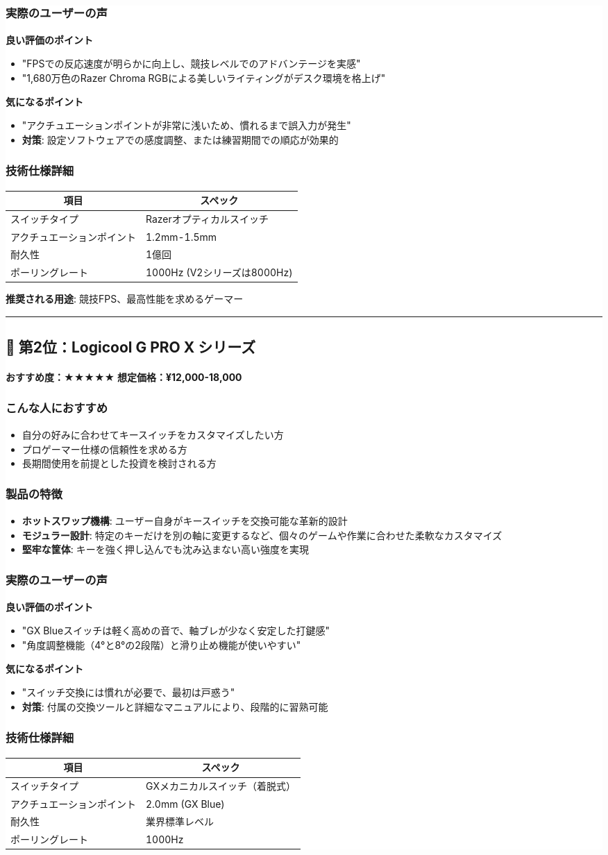 ### 実際のユーザーの声

**良い評価のポイント**
- "FPSでの反応速度が明らかに向上し、競技レベルでのアドバンテージを実感"
- "1,680万色のRazer Chroma RGBによる美しいライティングがデスク環境を格上げ"

**気になるポイント**
- "アクチュエーションポイントが非常に浅いため、慣れるまで誤入力が発生"
- **対策**: 設定ソフトウェアでの感度調整、または練習期間での順応が効果的

### 技術仕様詳細
| 項目 | スペック |
|------|----------|
| スイッチタイプ | Razerオプティカルスイッチ |
| アクチュエーションポイント | 1.2mm-1.5mm |
| 耐久性 | 1億回 |
| ポーリングレート | 1000Hz (V2シリーズは8000Hz) |

**推奨される用途**: 競技FPS、最高性能を求めるゲーマー

---

## 🥈 第2位：Logicool G PRO X シリーズ

**おすすめ度：★★★★★**
**想定価格：¥12,000-18,000**

### こんな人におすすめ
- 自分の好みに合わせてキースイッチをカスタマイズしたい方
- プロゲーマー仕様の信頼性を求める方
- 長期間使用を前提とした投資を検討される方

### 製品の特徴
- **ホットスワップ機構**: ユーザー自身がキースイッチを交換可能な革新的設計
- **モジュラー設計**: 特定のキーだけを別の軸に変更するなど、個々のゲームや作業に合わせた柔軟なカスタマイズ
- **堅牢な筐体**: キーを強く押し込んでも沈み込まない高い強度を実現

### 実際のユーザーの声

**良い評価のポイント**
- "GX Blueスイッチは軽く高めの音で、軸ブレが少なく安定した打鍵感"
- "角度調整機能（4°と8°の2段階）と滑り止め機能が使いやすい"

**気になるポイント**
- "スイッチ交換には慣れが必要で、最初は戸惑う"
- **対策**: 付属の交換ツールと詳細なマニュアルにより、段階的に習熟可能

### 技術仕様詳細
| 項目 | スペック |
|------|----------|
| スイッチタイプ | GXメカニカルスイッチ（着脱式） |
| アクチュエーションポイント | 2.0mm (GX Blue) |
| 耐久性 | 業界標準レベル |
| ポーリングレート | 1000Hz |

